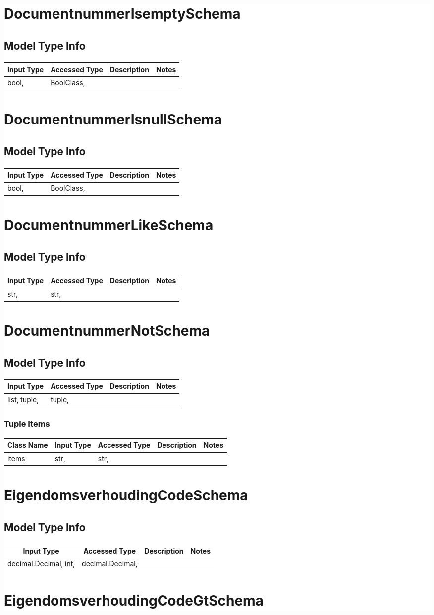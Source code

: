 # DocumentnummerIsemptySchema

## Model Type Info
Input Type | Accessed Type | Description | Notes
------------ | ------------- | ------------- | -------------
bool,  | BoolClass,  |  | 

# DocumentnummerIsnullSchema

## Model Type Info
Input Type | Accessed Type | Description | Notes
------------ | ------------- | ------------- | -------------
bool,  | BoolClass,  |  | 

# DocumentnummerLikeSchema

## Model Type Info
Input Type | Accessed Type | Description | Notes
------------ | ------------- | ------------- | -------------
str,  | str,  |  | 

# DocumentnummerNotSchema

## Model Type Info
Input Type | Accessed Type | Description | Notes
------------ | ------------- | ------------- | -------------
list, tuple,  | tuple,  |  | 

### Tuple Items
Class Name | Input Type | Accessed Type | Description | Notes
------------- | ------------- | ------------- | ------------- | -------------
items | str,  | str,  |  | 

# EigendomsverhoudingCodeSchema

## Model Type Info
Input Type | Accessed Type | Description | Notes
------------ | ------------- | ------------- | -------------
decimal.Decimal, int,  | decimal.Decimal,  |  | 

# EigendomsverhoudingCodeGtSchema

